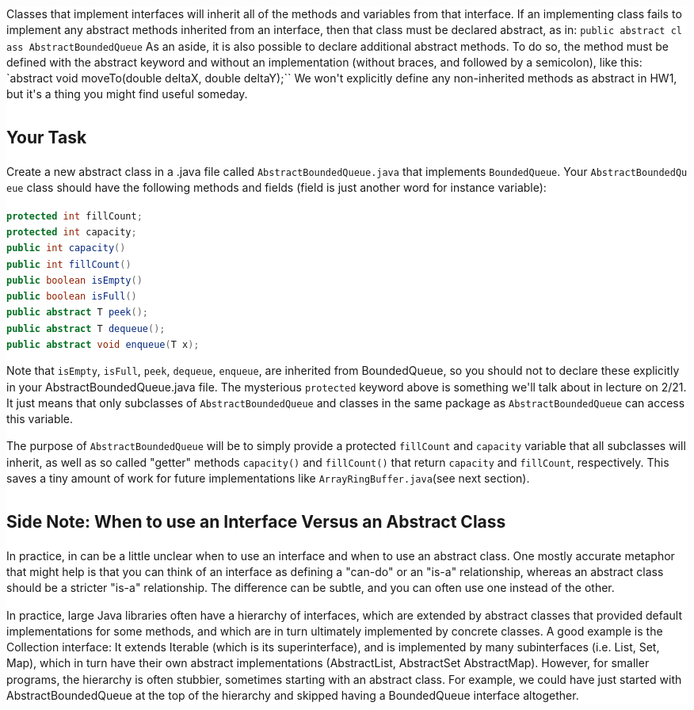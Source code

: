 Classes that implement interfaces will inherit all of the methods and variables from that interface. If an implementing class fails to implement any abstract methods inherited from an interface, then that class must be declared abstract, as in:
`public abstract class AbstractBoundedQueue`
As an aside, it is also possible to declare additional abstract methods. To do so, the method must be defined with the abstract keyword and without an implementation (without braces, and followed by a semicolon), like this:
`abstract void moveTo(double deltaX, double deltaY);``
We won't explicitly define any non-inherited methods as abstract in HW1, but it's a thing you might find useful someday.

## Your Task
Create a new abstract class in a .java file called `AbstractBoundedQueue.java` that implements `BoundedQueue`. Your `AbstractBoundedQueue` class should have the following methods and fields (field is just another word for instance variable):
```java
protected int fillCount;
protected int capacity;
public int capacity()
public int fillCount()
public boolean isEmpty()
public boolean isFull()
public abstract T peek();
public abstract T dequeue();
public abstract void enqueue(T x);
```
Note that `isEmpty`, `isFull`, `peek`, `dequeue`, `enqueue`, are inherited from BoundedQueue, so you should not to declare these explicitly in your AbstractBoundedQueue.java file. The mysterious `protected` keyword above is something we'll talk about in lecture on 2/21. It just means that only subclasses of `AbstractBoundedQueue` and classes in the same package as `AbstractBoundedQueue` can access this variable.

The purpose of `AbstractBoundedQueue` will be to simply provide a protected `fillCount` and `capacity` variable that all subclasses will inherit, as well as so called "getter" methods `capacity()` and `fillCount()` that return `capacity` and `fillCount`, respectively. This saves a tiny amount of work for future implementations like `ArrayRingBuffer.java`(see next section).

## Side Note: When to use an Interface Versus an Abstract Class
In practice, in can be a little unclear when to use an interface and when to use an abstract class. One mostly accurate metaphor that might help is that you can think of an interface as defining a "can-do" or an "is-a" relationship, whereas an abstract class should be a stricter "is-a" relationship. The difference can be subtle, and you can often use one instead of the other.

In practice, large Java libraries often have a hierarchy of interfaces, which are extended by abstract classes that provided default implementations for some methods, and which are in turn ultimately implemented by concrete classes. A good example is the Collection interface: It extends Iterable (which is its superinterface), and is implemented by many subinterfaces (i.e. List, Set, Map), which in turn have their own abstract implementations (AbstractList, AbstractSet AbstractMap). However, for smaller programs, the hierarchy is often stubbier, sometimes starting with an abstract class. For example, we could have just started with AbstractBoundedQueue at the top of the hierarchy and skipped having a BoundedQueue interface altogether.
